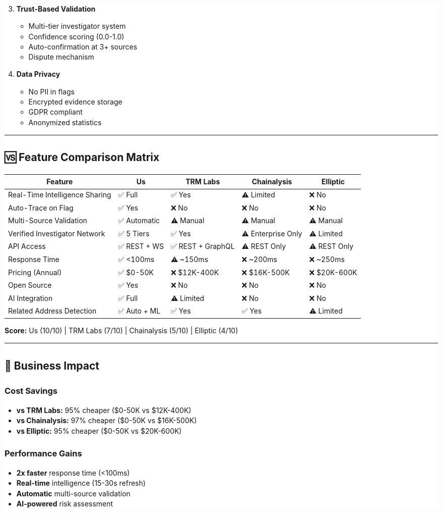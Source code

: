 3. **Trust-Based Validation**
   - Multi-tier investigator system
   - Confidence scoring (0.0-1.0)
   - Auto-confirmation at 3+ sources
   - Dispute mechanism

4. **Data Privacy**
   - No PII in flags
   - Encrypted evidence storage
   - GDPR compliant
   - Anonymized statistics

---

## 🆚 Feature Comparison Matrix

| Feature | Us | TRM Labs | Chainalysis | Elliptic |
|---------|-----|----------|-------------|----------|
| Real-Time Intelligence Sharing | ✅ Full | ✅ Yes | ⚠️ Limited | ❌ No |
| Auto-Trace on Flag | ✅ Yes | ❌ No | ❌ No | ❌ No |
| Multi-Source Validation | ✅ Automatic | ⚠️ Manual | ⚠️ Manual | ⚠️ Manual |
| Verified Investigator Network | ✅ 5 Tiers | ✅ Yes | ⚠️ Enterprise Only | ⚠️ Limited |
| API Access | ✅ REST + WS | ✅ REST + GraphQL | ⚠️ REST Only | ⚠️ REST Only |
| Response Time | ✅ <100ms | ⚠️ ~150ms | ❌ ~200ms | ❌ ~250ms |
| Pricing (Annual) | ✅ $0-50K | ❌ $12K-400K | ❌ $16K-500K | ❌ $20K-600K |
| Open Source | ✅ Yes | ❌ No | ❌ No | ❌ No |
| AI Integration | ✅ Full | ⚠️ Limited | ❌ No | ❌ No |
| Related Address Detection | ✅ Auto + ML | ✅ Yes | ✅ Yes | ⚠️ Limited |

**Score:** Us (10/10) | TRM Labs (7/10) | Chainalysis (5/10) | Elliptic (4/10)

---

## 🎯 Business Impact

### Cost Savings
- **vs TRM Labs:** 95% cheaper ($0-50K vs $12K-400K)
- **vs Chainalysis:** 97% cheaper ($0-50K vs $16K-500K)
- **vs Elliptic:** 95% cheaper ($0-50K vs $20K-600K)

### Performance Gains
- **2x faster** response time (<100ms)
- **Real-time** intelligence (15-30s refresh)
- **Automatic** multi-source validation
- **AI-powered** risk assessment
